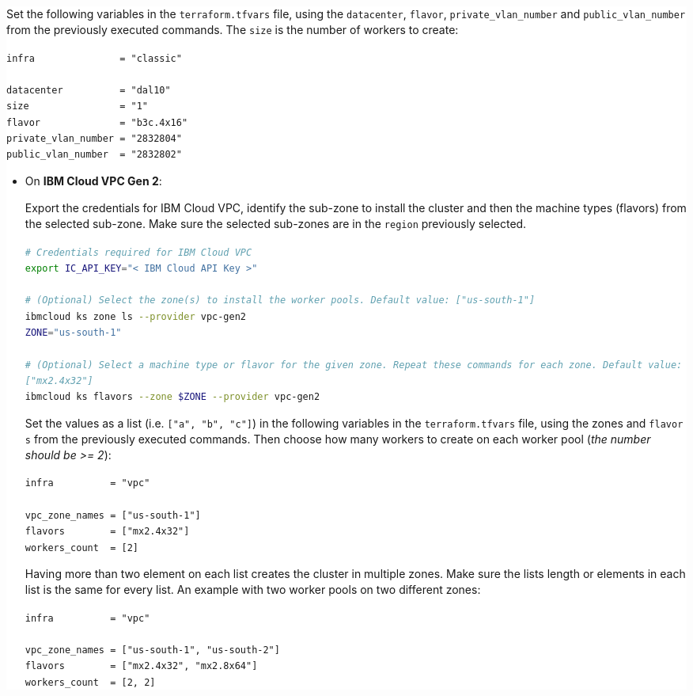   Set the following variables in the `terraform.tfvars` file, using the `datacenter`, `flavor`, `private_vlan_number` and `public_vlan_number` from the previously executed commands. The `size` is the number of workers to create:

  ```hcl
  infra               = "classic"

  datacenter          = "dal10"
  size                = "1"
  flavor              = "b3c.4x16"
  private_vlan_number = "2832804"
  public_vlan_number  = "2832802"
  ```

- On **IBM Cloud VPC Gen 2**:

  Export the credentials for IBM Cloud VPC, identify the sub-zone to install the cluster and then the machine types (flavors) from the selected sub-zone. Make sure the selected sub-zones are in the `region` previously selected.

  ```bash
  # Credentials required for IBM Cloud VPC
  export IC_API_KEY="< IBM Cloud API Key >"

  # (Optional) Select the zone(s) to install the worker pools. Default value: ["us-south-1"]
  ibmcloud ks zone ls --provider vpc-gen2
  ZONE="us-south-1"

  # (Optional) Select a machine type or flavor for the given zone. Repeat these commands for each zone. Default value: ["mx2.4x32"]
  ibmcloud ks flavors --zone $ZONE --provider vpc-gen2
  ```

  Set the values as a list (i.e. `["a", "b", "c"]`) in the following variables in the `terraform.tfvars` file, using the zones and `flavors` from the previously executed commands. Then choose how many workers to create on each worker pool (_the number should be >= 2_):

  ```hcl
  infra          = "vpc"

  vpc_zone_names = ["us-south-1"]
  flavors        = ["mx2.4x32"]
  workers_count  = [2]
  ```

  Having more than two element on each list creates the cluster in multiple zones. Make sure the lists length or elements in each list is the same for every list. An example with two worker pools on two different zones:

  ```hcl
  infra          = "vpc"

  vpc_zone_names = ["us-south-1", "us-south-2"]
  flavors        = ["mx2.4x32", "mx2.8x64"]
  workers_count  = [2, 2]
  ```
